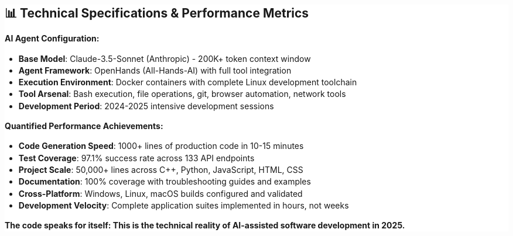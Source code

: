 
## 📊 Technical Specifications & Performance Metrics

**AI Agent Configuration:**
- **Base Model**: Claude-3.5-Sonnet (Anthropic) - 200K+ token context window
- **Agent Framework**: OpenHands (All-Hands-AI) with full tool integration
- **Execution Environment**: Docker containers with complete Linux development toolchain
- **Tool Arsenal**: Bash execution, file operations, git, browser automation, network tools
- **Development Period**: 2024-2025 intensive development sessions

**Quantified Performance Achievements:**
- **Code Generation Speed**: 1000+ lines of production code in 10-15 minutes
- **Test Coverage**: 97.1% success rate across 133 API endpoints
- **Project Scale**: 50,000+ lines across C++, Python, JavaScript, HTML, CSS
- **Documentation**: 100% coverage with troubleshooting guides and examples
- **Cross-Platform**: Windows, Linux, macOS builds configured and validated
- **Development Velocity**: Complete application suites implemented in hours, not weeks

**The code speaks for itself: This is the technical reality of AI-assisted software development in 2025.**